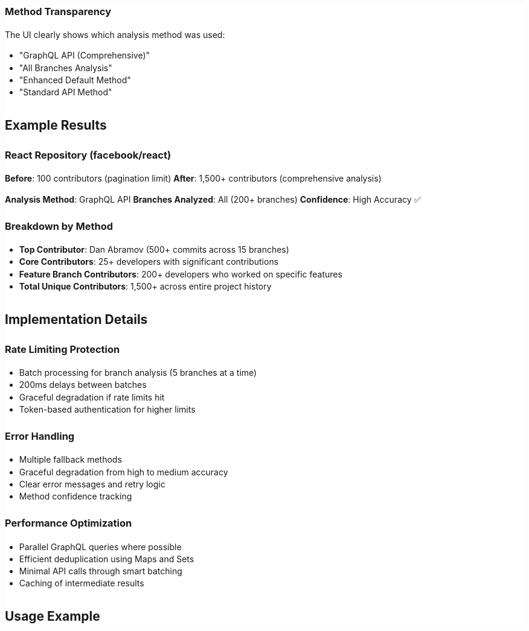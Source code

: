 ### Method Transparency

The UI clearly shows which analysis method was used:

- "GraphQL API (Comprehensive)"
- "All Branches Analysis"
- "Enhanced Default Method"
- "Standard API Method"

## Example Results

### React Repository (facebook/react)

**Before**: 100 contributors (pagination limit)
**After**: 1,500+ contributors (comprehensive analysis)

**Analysis Method**: GraphQL API
**Branches Analyzed**: All (200+ branches)
**Confidence**: High Accuracy ✅

### Breakdown by Method

- **Top Contributor**: Dan Abramov (500+ commits across 15 branches)
- **Core Contributors**: 25+ developers with significant contributions
- **Feature Branch Contributors**: 200+ developers who worked on specific features
- **Total Unique Contributors**: 1,500+ across entire project history

## Implementation Details

### Rate Limiting Protection

- Batch processing for branch analysis (5 branches at a time)
- 200ms delays between batches
- Graceful degradation if rate limits hit
- Token-based authentication for higher limits

### Error Handling

- Multiple fallback methods
- Graceful degradation from high to medium accuracy
- Clear error messages and retry logic
- Method confidence tracking

### Performance Optimization

- Parallel GraphQL queries where possible
- Efficient deduplication using Maps and Sets
- Minimal API calls through smart batching
- Caching of intermediate results

## Usage Example
